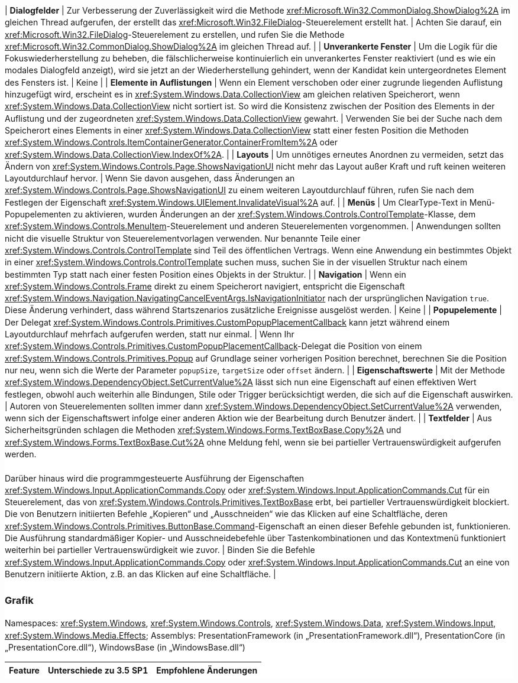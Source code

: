 | **Dialogfelder** | Zur Verbesserung der Zuverlässigkeit wird die Methode <xref:Microsoft.Win32.CommonDialog.ShowDialog%2A> im gleichen Thread aufgerufen, der erstellt das <xref:Microsoft.Win32.FileDialog>-Steuerelement erstellt hat. | Achten Sie darauf, ein <xref:Microsoft.Win32.FileDialog>-Steuerelement zu erstellen, und rufen Sie die Methode <xref:Microsoft.Win32.CommonDialog.ShowDialog%2A> im gleichen Thread auf. |
| **Unverankerte Fenster** | Um die Logik für die Fokuswiederherstellung zu beheben, die fälschlicherweise kontinuierlich ein unverankertes Fenster reaktiviert (und es wie ein modales Dialogfeld anzeigt), wird sie jetzt an der Wiederherstellung gehindert, wenn der Kandidat kein untergeordnetes Element des Fensters ist. | Keine |
| **Elemente in Auflistungen** | Wenn ein Element verschoben oder einer zugrunde liegenden Auflistung hinzugefügt wird, erscheint es in <xref:System.Windows.Data.CollectionView> am gleichen relativen Speicherort, wenn <xref:System.Windows.Data.CollectionView> nicht sortiert ist. So wird die Konsistenz zwischen der Position des Elements in der Auflistung und der zugeordneten <xref:System.Windows.Data.CollectionView> gewahrt. | Verwenden Sie bei der Suche nach dem Speicherort eines Elements in einer <xref:System.Windows.Data.CollectionView> statt einer festen Position die Methoden <xref:System.Windows.Controls.ItemContainerGenerator.ContainerFromItem%2A> oder <xref:System.Windows.Data.CollectionView.IndexOf%2A>. |
| **Layouts** | Um unnötiges erneutes Anordnen zu vermeiden, setzt das Ändern von <xref:System.Windows.Controls.Page.ShowsNavigationUI> nicht mehr das Layout außer Kraft und ruft keinen weiteren Layoutdurchlauf hervor. | Wenn Sie davon ausgehen, dass Änderungen an <xref:System.Windows.Controls.Page.ShowsNavigationUI> zu einem weiteren Layoutdurchlauf führen, rufen Sie nach dem Festlegen der Eigenschaft <xref:System.Windows.UIElement.InvalidateVisual%2A> auf. |
| **Menüs** | Um ClearType-Text in Menü-Popupelementen zu aktivieren, wurden Änderungen an der <xref:System.Windows.Controls.ControlTemplate>-Klasse, dem <xref:System.Windows.Controls.MenuItem>-Steuerelement und anderen Steuerelementen vorgenommen. | Anwendungen sollten nicht die visuelle Struktur von Steuerelementvorlagen verwenden. Nur benannte Teile einer <xref:System.Windows.Controls.ControlTemplate> sind Teil des öffentlichen Vertrags. Wenn eine Anwendung ein bestimmtes Objekt in einer <xref:System.Windows.Controls.ControlTemplate> suchen muss, suchen Sie in der visuellen Struktur nach einem bestimmten Typ statt nach einer festen Position eines Objekts in der Struktur. |
| **Navigation** | Wenn ein <xref:System.Windows.Controls.Frame> direkt zu einem Speicherort navigiert, entspricht die Eigenschaft <xref:System.Windows.Navigation.NavigatingCancelEventArgs.IsNavigationInitiator> nach der ursprünglichen Navigation `true`. Diese Änderung verhindert, dass während Startszenarios zusätzliche Ereignisse ausgelöst werden. | Keine |
| **Popupelemente** | Der Delegat <xref:System.Windows.Controls.Primitives.CustomPopupPlacementCallback> kann jetzt während einem Layoutdurchlauf mehrfach aufgerufen werden, statt nur einmal. | Wenn Ihr <xref:System.Windows.Controls.Primitives.CustomPopupPlacementCallback>-Delegat die Position von einem <xref:System.Windows.Controls.Primitives.Popup> auf Grundlage seiner vorherigen Position berechnet, berechnen Sie die Position nur neu, wenn sich die Werte der Parameter `popupSize`, `targetSize` oder `offset` ändern. |
| **Eigenschaftswerte** | Mit der Methode <xref:System.Windows.DependencyObject.SetCurrentValue%2A> lässt sich nun eine Eigenschaft auf einen effektiven Wert festlegen, obwohl auch weiterhin alle Bindungen, Stile oder Trigger berücksichtigt werden, die sich auf die Eigenschaft auswirken. | Autoren von Steuerelementen sollten immer dann <xref:System.Windows.DependencyObject.SetCurrentValue%2A> verwenden, wenn sich der Eigenschaftswert infolge einer anderen Aktion wie der Bearbeitung durch Benutzer ändert. |
| **Textfelder** | Aus Sicherheitsgründen schlagen die Methoden <xref:System.Windows.Forms.TextBoxBase.Copy%2A> und <xref:System.Windows.Forms.TextBoxBase.Cut%2A> ohne Meldung fehl, wenn sie bei partieller Vertrauenswürdigkeit aufgerufen werden.<br><br>Darüber hinaus wird die programmgesteuerte Ausführung der Eigenschaften <xref:System.Windows.Input.ApplicationCommands.Copy> oder <xref:System.Windows.Input.ApplicationCommands.Cut> für ein Steuerelement, das von <xref:System.Windows.Controls.Primitives.TextBoxBase> erbt, bei partieller Vertrauenswürdigkeit blockiert. Die von Benutzern initiierten Befehle „Kopieren“ und „Ausschneiden“ wie das Klicken auf eine Schaltfläche, deren <xref:System.Windows.Controls.Primitives.ButtonBase.Command>-Eigenschaft an einen dieser Befehle gebunden ist, funktionieren. Die Ausführung standardmäßiger Kopier- und Ausschneidebefehle über Tastenkombinationen und das Kontextmenü funktioniert weiterhin bei partieller Vertrauenswürdigkeit wie zuvor. | Binden Sie die Befehle <xref:System.Windows.Input.ApplicationCommands.Copy> oder <xref:System.Windows.Input.ApplicationCommands.Cut> an eine von Benutzern initiierte Aktion, z.B. an das Klicken auf eine Schaltfläche. |

### <a name="graphics"></a>Grafik

Namespaces: <xref:System.Windows>, <xref:System.Windows.Controls>, <xref:System.Windows.Data>, <xref:System.Windows.Input>, <xref:System.Windows.Media.Effects>; Assemblys: PresentationFramework (in „PresentationFramework.dll“), PresentationCore (in „PresentationCore.dll“), WindowsBase (in „WindowsBase.dll“)

| Feature | Unterschiede zu 3.5 SP1 | Empfohlene Änderungen |
| ------- | ------------------------ | ------------------- |